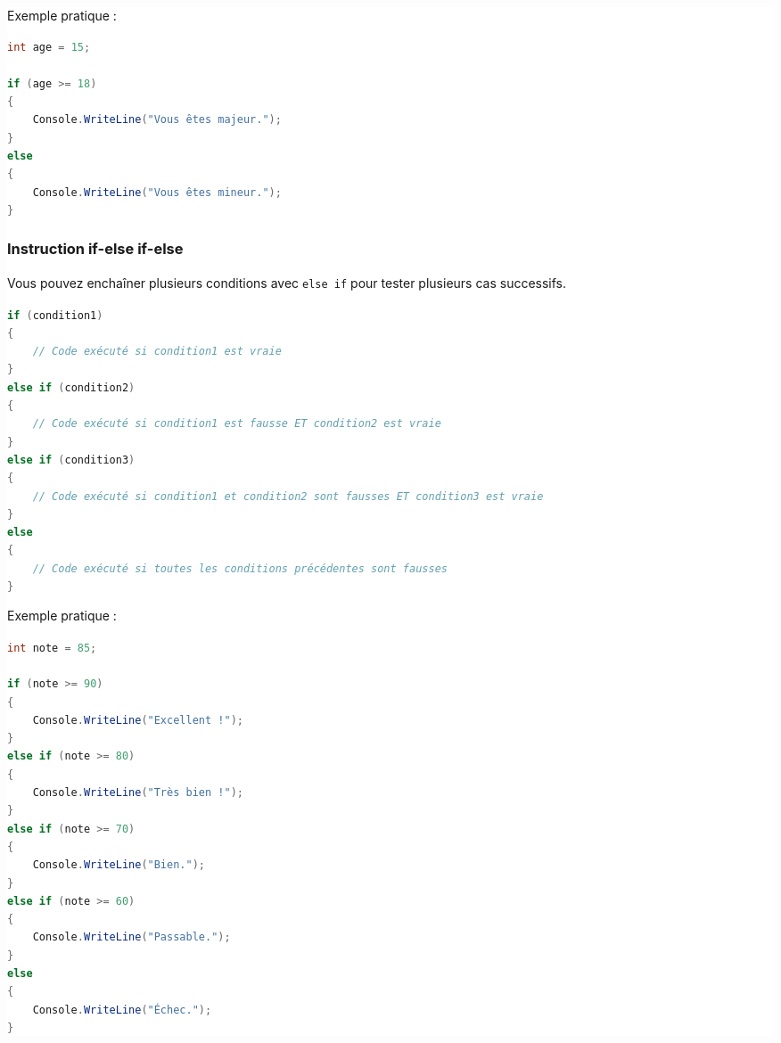 Exemple pratique :

```csharp
int age = 15;

if (age >= 18)
{
    Console.WriteLine("Vous êtes majeur.");
}
else
{
    Console.WriteLine("Vous êtes mineur.");
}
```

### Instruction if-else if-else

Vous pouvez enchaîner plusieurs conditions avec `else if` pour tester plusieurs cas successifs.

```csharp
if (condition1)
{
    // Code exécuté si condition1 est vraie
}
else if (condition2)
{
    // Code exécuté si condition1 est fausse ET condition2 est vraie
}
else if (condition3)
{
    // Code exécuté si condition1 et condition2 sont fausses ET condition3 est vraie
}
else
{
    // Code exécuté si toutes les conditions précédentes sont fausses
}
```

Exemple pratique :

```csharp
int note = 85;

if (note >= 90)
{
    Console.WriteLine("Excellent !");
}
else if (note >= 80)
{
    Console.WriteLine("Très bien !");
}
else if (note >= 70)
{
    Console.WriteLine("Bien.");
}
else if (note >= 60)
{
    Console.WriteLine("Passable.");
}
else
{
    Console.WriteLine("Échec.");
}
```
